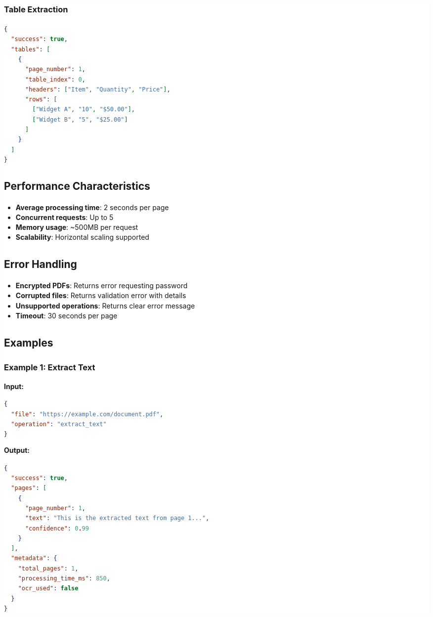 ### Table Extraction
```json
{
  "success": true,
  "tables": [
    {
      "page_number": 1,
      "table_index": 0,
      "headers": ["Item", "Quantity", "Price"],
      "rows": [
        ["Widget A", "10", "$50.00"],
        ["Widget B", "5", "$25.00"]
      ]
    }
  ]
}
```

## Performance Characteristics
- **Average processing time**: 2 seconds per page
- **Concurrent requests**: Up to 5
- **Memory usage**: ~500MB per request
- **Scalability**: Horizontal scaling supported

## Error Handling
- **Encrypted PDFs**: Returns error requesting password
- **Corrupted files**: Returns validation error with details
- **Unsupported operations**: Returns clear error message
- **Timeout**: 30 seconds per page

## Examples

### Example 1: Extract Text
**Input:**
```json
{
  "file": "https://example.com/document.pdf",
  "operation": "extract_text"
}
```

**Output:**
```json
{
  "success": true,
  "pages": [
    {
      "page_number": 1,
      "text": "This is the extracted text from page 1...",
      "confidence": 0.99
    }
  ],
  "metadata": {
    "total_pages": 1,
    "processing_time_ms": 850,
    "ocr_used": false
  }
}
```
